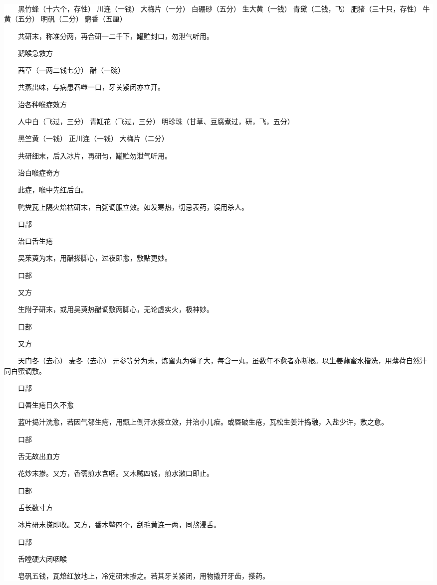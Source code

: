 　　黑竹蜂（十六个，存性） 川连（一钱） 大梅片（一分） 白硼砂（五分） 生大黄（一钱） 青黛（二钱，飞） 肥猪（三十只，存性） 牛黄（五分） 明矾（二分） 麝香（五厘）

　　共研末，称准分两，再合研一二千下，罐贮封口，勿泄气听用。

　　鹅喉急救方

　　茜草（一两二钱七分） 醋（一碗）

　　共蒸出味，与病患吞噬一口，牙关紧闭亦立开。

　　治各种喉症效方

　　人中白（飞过，三分） 青缸花（飞过，三分） 明珍珠（甘草、豆腐煮过，研，飞，五分）

　　黑竺黄（一钱） 正川连（一钱） 大梅片（二分）

　　共研细末，后入冰片，再研匀，罐贮勿泄气听用。

　　治白喉症奇方

　　此症，喉中先红后白。

　　鸭粪瓦上隔火焙枯研末，白粥调服立效。如发寒热，切忌表药，误用杀人。

　　口部

　　治口舌生疮

　　吴茱萸为末，用醋搽脚心，过夜即愈，敷贴更妙。

　　口部

　　又方

　　生附子研末，或用吴萸热醋调敷两脚心，无论虚实火，极神妙。

　　口部

　　又方

　　天门冬（去心） 麦冬（去心） 元参等分为末，炼蜜丸为弹子大，每含一丸，虽数年不愈者亦断根。以生姜蘸蜜水揩洗，用薄荷自然汁同白蜜调敷。

　　口部

　　口唇生疮日久不愈

　　蓝叶捣汁洗愈，若因气郁生疮，用甑上倒汗水搽立效，并治小儿疳。或唇破生疮，瓦松生姜汁捣融，入盐少许，敷之愈。

　　口部

　　舌无故出血方

　　花炒末掺。又方，香薷煎水含咽。又木贼四钱，煎水漱口即止。

　　口部

　　舌长数寸方

　　冰片研末搽即收。又方，番木鳖四个，刮毛黄连一两，同熬浸舌。

　　口部

　　舌瞠硬大闭咽喉

　　皂矾五钱，瓦焙红放地上，冷定研末掺之。若其牙关紧闭，用物撬开牙齿，搽药。

